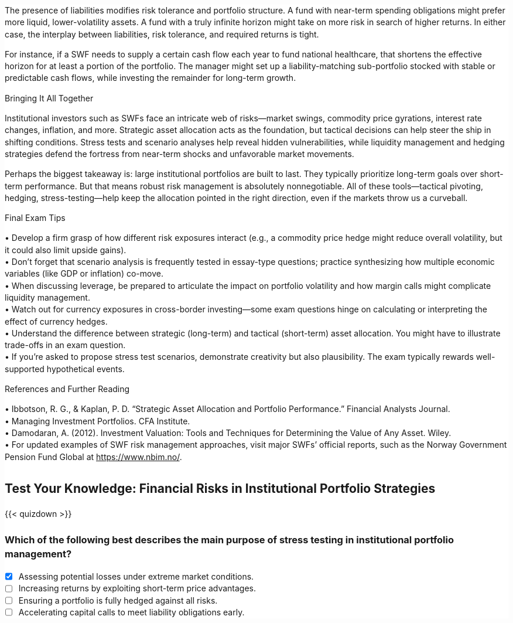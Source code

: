 The presence of liabilities modifies risk tolerance and portfolio structure. A fund with near-term spending obligations might prefer more liquid, lower-volatility assets. A fund with a truly infinite horizon might take on more risk in search of higher returns. In either case, the interplay between liabilities, risk tolerance, and required returns is tight.

For instance, if a SWF needs to supply a certain cash flow each year to fund national healthcare, that shortens the effective horizon for at least a portion of the portfolio. The manager might set up a liability-matching sub-portfolio stocked with stable or predictable cash flows, while investing the remainder for long-term growth.

Bringing It All Together

Institutional investors such as SWFs face an intricate web of risks—market swings, commodity price gyrations, interest rate changes, inflation, and more. Strategic asset allocation acts as the foundation, but tactical decisions can help steer the ship in shifting conditions. Stress tests and scenario analyses help reveal hidden vulnerabilities, while liquidity management and hedging strategies defend the fortress from near-term shocks and unfavorable market movements.

Perhaps the biggest takeaway is: large institutional portfolios are built to last. They typically prioritize long-term goals over short-term performance. But that means robust risk management is absolutely nonnegotiable. All of these tools—tactical pivoting, hedging, stress-testing—help keep the allocation pointed in the right direction, even if the markets throw us a curveball.

Final Exam Tips

• Develop a firm grasp of how different risk exposures interact (e.g., a commodity price hedge might reduce overall volatility, but it could also limit upside gains).  
• Don’t forget that scenario analysis is frequently tested in essay-type questions; practice synthesizing how multiple economic variables (like GDP or inflation) co-move.  
• When discussing leverage, be prepared to articulate the impact on portfolio volatility and how margin calls might complicate liquidity management.  
• Watch out for currency exposures in cross-border investing—some exam questions hinge on calculating or interpreting the effect of currency hedges.  
• Understand the difference between strategic (long-term) and tactical (short-term) asset allocation. You might have to illustrate trade-offs in an exam question.  
• If you’re asked to propose stress test scenarios, demonstrate creativity but also plausibility. The exam typically rewards well-supported hypothetical events.

References and Further Reading

• Ibbotson, R. G., & Kaplan, P. D. “Strategic Asset Allocation and Portfolio Performance.” Financial Analysts Journal.  
• Managing Investment Portfolios. CFA Institute.  
• Damodaran, A. (2012). Investment Valuation: Tools and Techniques for Determining the Value of Any Asset. Wiley.  
• For updated examples of SWF risk management approaches, visit major SWFs’ official reports, such as the Norway Government Pension Fund Global at https://www.nbim.no/.

## Test Your Knowledge: Financial Risks in Institutional Portfolio Strategies

{{< quizdown >}}

### Which of the following best describes the main purpose of stress testing in institutional portfolio management?  
- [x] Assessing potential losses under extreme market conditions.  
- [ ] Increasing returns by exploiting short-term price advantages.  
- [ ] Ensuring a portfolio is fully hedged against all risks.  
- [ ] Accelerating capital calls to meet liability obligations early.  
